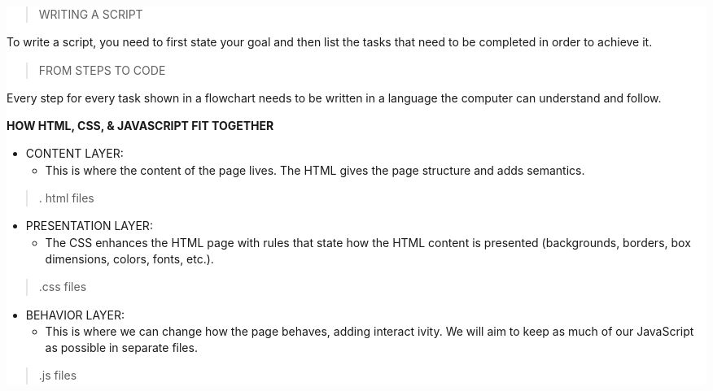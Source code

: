 >WRITING A SCRIPT

To write a script, you need to first
state your goal and then list the
tasks that need to be completed in
order to achieve it.

>FROM STEPS TO CODE

Every step for every task shown
in a flowchart needs to be written
in a language the computer can
understand and follow.

**HOW HTML, CSS,
& JAVASCRIPT FIT
TOGETHER**

- CONTENT LAYER:
  - This is where the content of
the page lives. The HTML gives
the page structure and adds
semantics.

>. html files

- PRESENTATION LAYER:
  - The CSS enhances the HTML
page with rules that state how
the HTML content is presented
(backgrounds, borders, box
dimensions, colors, fonts, etc.).

>.css files

- BEHAVIOR LAYER:
  - This is where we can change
how the page behaves, adding
interact ivity. We will aim to keep
as much of our JavaScript as
possible in separate files.

>.js files



